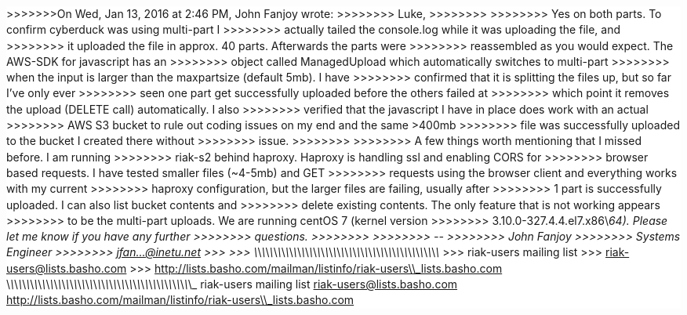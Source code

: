 &gt;&gt;&gt;&gt;&gt;&gt;&gt;On Wed, Jan 13, 2016 at 2:46 PM, John Fanjoy  wrote:
&gt;&gt;&gt;&gt;&gt;&gt;&gt;&gt; Luke,
&gt;&gt;&gt;&gt;&gt;&gt;&gt;&gt;
&gt;&gt;&gt;&gt;&gt;&gt;&gt;&gt; Yes on both parts. To confirm cyberduck was using multi-part I 
&gt;&gt;&gt;&gt;&gt;&gt;&gt;&gt; actually tailed the console.log while it was uploading the file, and 
&gt;&gt;&gt;&gt;&gt;&gt;&gt;&gt; it uploaded the file in approx. 40 parts. Afterwards the parts were 
&gt;&gt;&gt;&gt;&gt;&gt;&gt;&gt; reassembled as you would expect. The AWS-SDK for javascript has an 
&gt;&gt;&gt;&gt;&gt;&gt;&gt;&gt; object called ManagedUpload which automatically switches to multi-part 
&gt;&gt;&gt;&gt;&gt;&gt;&gt;&gt; when the input is larger than the maxpartsize (default 5mb). I have 
&gt;&gt;&gt;&gt;&gt;&gt;&gt;&gt; confirmed that it is splitting the files up, but so far I’ve only ever 
&gt;&gt;&gt;&gt;&gt;&gt;&gt;&gt; seen one part get successfully uploaded before the others failed at 
&gt;&gt;&gt;&gt;&gt;&gt;&gt;&gt; which point it removes the upload (DELETE call) automatically. I also 
&gt;&gt;&gt;&gt;&gt;&gt;&gt;&gt; verified that the javascript I have in place does work with an actual 
&gt;&gt;&gt;&gt;&gt;&gt;&gt;&gt; AWS S3 bucket to rule out coding issues on my end and the same &gt;400mb 
&gt;&gt;&gt;&gt;&gt;&gt;&gt;&gt; file was successfully uploaded to the bucket I created there without 
&gt;&gt;&gt;&gt;&gt;&gt;&gt;&gt; issue.
&gt;&gt;&gt;&gt;&gt;&gt;&gt;&gt;
&gt;&gt;&gt;&gt;&gt;&gt;&gt;&gt; A few things worth mentioning that I missed before. I am running 
&gt;&gt;&gt;&gt;&gt;&gt;&gt;&gt; riak-s2 behind haproxy. Haproxy is handling ssl and enabling CORS for 
&gt;&gt;&gt;&gt;&gt;&gt;&gt;&gt; browser based requests. I have tested smaller files (~4-5mb) and GET 
&gt;&gt;&gt;&gt;&gt;&gt;&gt;&gt; requests using the browser client and everything works with my current 
&gt;&gt;&gt;&gt;&gt;&gt;&gt;&gt; haproxy configuration, but the larger files are failing, usually after 
&gt;&gt;&gt;&gt;&gt;&gt;&gt;&gt; 1 part is successfully uploaded. I can also list bucket contents and 
&gt;&gt;&gt;&gt;&gt;&gt;&gt;&gt; delete existing contents. The only feature that is not working appears 
&gt;&gt;&gt;&gt;&gt;&gt;&gt;&gt; to be the multi-part uploads. We are running centOS 7 (kernel version 
&gt;&gt;&gt;&gt;&gt;&gt;&gt;&gt; 3.10.0-327.4.4.el7.x86\\_64). Please let me know if you have any further 
&gt;&gt;&gt;&gt;&gt;&gt;&gt;&gt; questions.
&gt;&gt;&gt;&gt;&gt;&gt;&gt;&gt;
&gt;&gt;&gt;&gt;&gt;&gt;&gt;&gt; --
&gt;&gt;&gt;&gt;&gt;&gt;&gt;&gt; John Fanjoy
&gt;&gt;&gt;&gt;&gt;&gt;&gt;&gt; Systems Engineer
&gt;&gt;&gt;&gt;&gt;&gt;&gt;&gt; jfan...@inetu.net
&gt;&gt;&gt;
&gt;&gt;&gt; \\_\\_\\_\\_\\_\\_\\_\\_\\_\\_\\_\\_\\_\\_\\_\\_\\_\\_\\_\\_\\_\\_\\_\\_\\_\\_\\_\\_\\_\\_\\_\\_\\_\\_\\_\\_\\_\\_\\_\\_\\_\\_\\_\\_\\_\\_\\_
&gt;&gt;&gt; riak-users mailing list
&gt;&gt;&gt; riak-users@lists.basho.com
&gt;&gt;&gt; http://lists.basho.com/mailman/listinfo/riak-users\\_lists.basho.com
\\_\\_\\_\\_\\_\\_\\_\\_\\_\\_\\_\\_\\_\\_\\_\\_\\_\\_\\_\\_\\_\\_\\_\\_\\_\\_\\_\\_\\_\\_\\_\\_\\_\\_\\_\\_\\_\\_\\_\\_\\_\\_\\_\\_\\_\\_\\_
riak-users mailing list
riak-users@lists.basho.com
http://lists.basho.com/mailman/listinfo/riak-users\\_lists.basho.com

